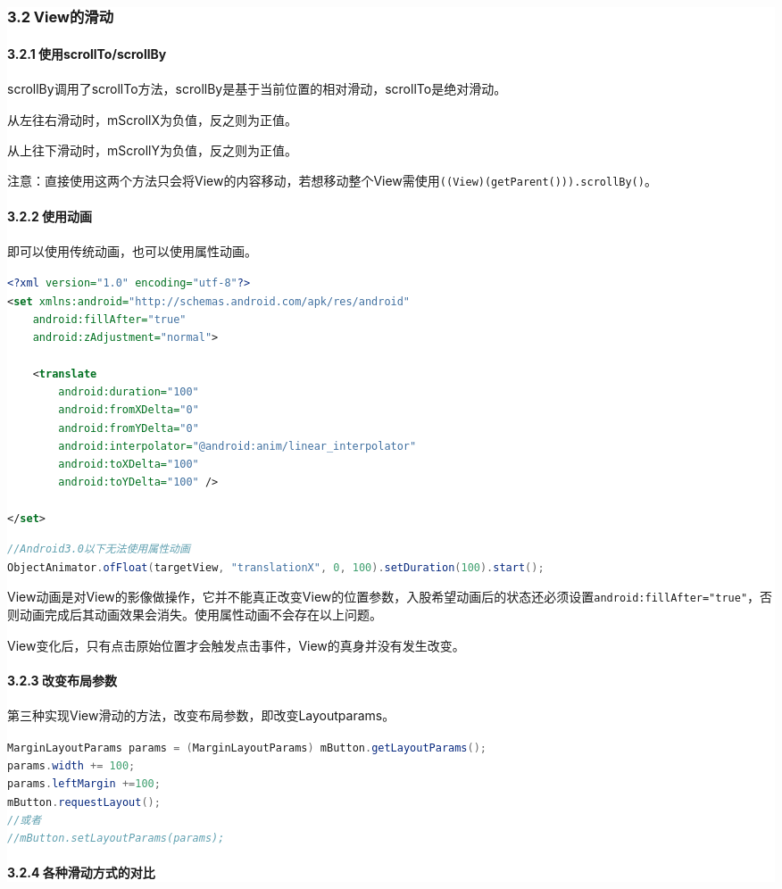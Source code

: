 ### 3.2 View的滑动

#### 3.2.1 使用scrollTo/scrollBy

scrollBy调用了scrollTo方法，scrollBy是基于当前位置的相对滑动，scrollTo是绝对滑动。

从左往右滑动时，mScrollX为负值，反之则为正值。

从上往下滑动时，mScrollY为负值，反之则为正值。

注意：直接使用这两个方法只会将View的内容移动，若想移动整个View需使用`((View)(getParent())).scrollBy()`。

#### 3.2.2 使用动画

即可以使用传统动画，也可以使用属性动画。

```xml
<?xml version="1.0" encoding="utf-8"?>
<set xmlns:android="http://schemas.android.com/apk/res/android"
    android:fillAfter="true"
    android:zAdjustment="normal">

    <translate
        android:duration="100"
        android:fromXDelta="0"
        android:fromYDelta="0"
        android:interpolator="@android:anim/linear_interpolator"
        android:toXDelta="100"
        android:toYDelta="100" />

</set>
```

```java
//Android3.0以下无法使用属性动画
ObjectAnimator.ofFloat(targetView, "translationX", 0, 100).setDuration(100).start();
```

View动画是对View的影像做操作，它并不能真正改变View的位置参数，入股希望动画后的状态还必须设置`android:fillAfter="true"`，否则动画完成后其动画效果会消失。使用属性动画不会存在以上问题。

View变化后，只有点击原始位置才会触发点击事件，View的真身并没有发生改变。

#### 3.2.3 改变布局参数

第三种实现View滑动的方法，改变布局参数，即改变Layoutparams。

```java
MarginLayoutParams params = (MarginLayoutParams) mButton.getLayoutParams();
params.width += 100;
params.leftMargin +=100;
mButton.requestLayout();
//或者
//mButton.setLayoutParams(params);
```

#### 3.2.4 各种滑动方式的对比
